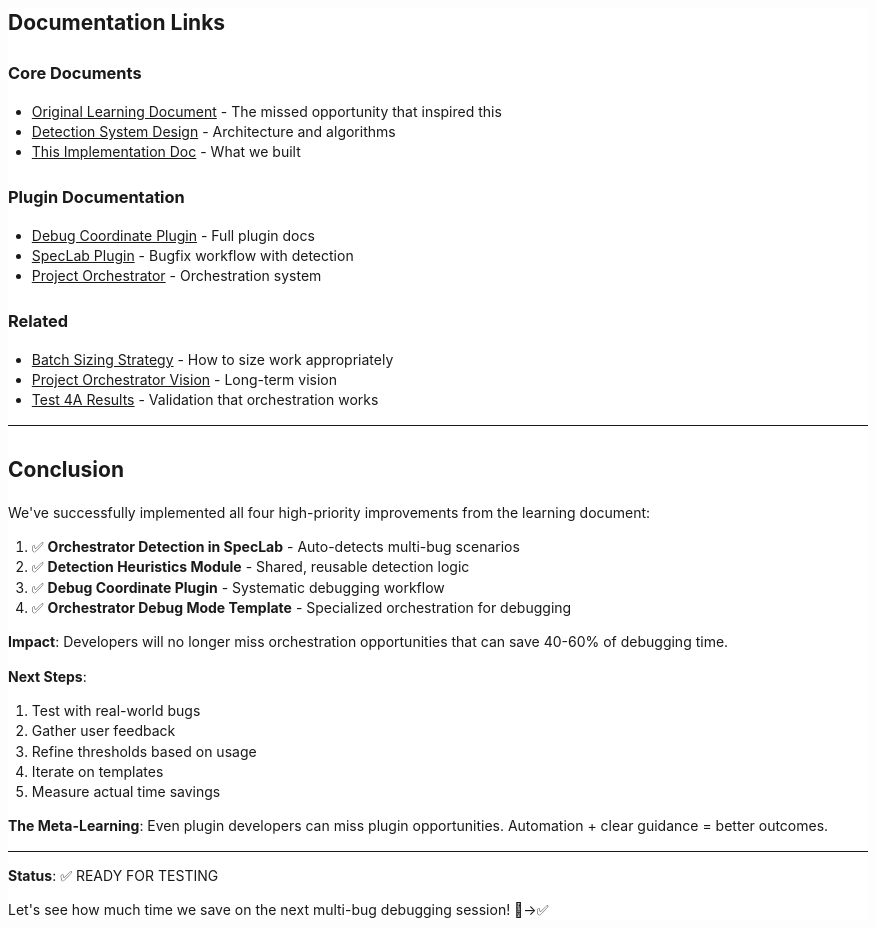 
## Documentation Links

### Core Documents
- [Original Learning Document](2025-10-14-orchestrator-missed-opportunity.md) - The missed opportunity that inspired this
- [Detection System Design](orchestrator-detection-system-design.md) - Architecture and algorithms
- [This Implementation Doc](orchestrator-improvements-implementation.md) - What we built

### Plugin Documentation
- [Debug Coordinate Plugin](../../plugins/debug-coordinate/README.md) - Full plugin docs
- [SpecLab Plugin](../../plugins/speclab/README.md) - Bugfix workflow with detection
- [Project Orchestrator](../../plugins/project-orchestrator/README.md) - Orchestration system

### Related
- [Batch Sizing Strategy](../BATCH-SIZING-STRATEGY.md) - How to size work appropriately
- [Project Orchestrator Vision](../PROJECT-ORCHESTRATOR-VISION.md) - Long-term vision
- [Test 4A Results](../testing/test-4a-speclab.md) - Validation that orchestration works

---

## Conclusion

We've successfully implemented all four high-priority improvements from the learning document:

1. ✅ **Orchestrator Detection in SpecLab** - Auto-detects multi-bug scenarios
2. ✅ **Detection Heuristics Module** - Shared, reusable detection logic
3. ✅ **Debug Coordinate Plugin** - Systematic debugging workflow
4. ✅ **Orchestrator Debug Mode Template** - Specialized orchestration for debugging

**Impact**: Developers will no longer miss orchestration opportunities that can save 40-60% of debugging time.

**Next Steps**:
1. Test with real-world bugs
2. Gather user feedback
3. Refine thresholds based on usage
4. Iterate on templates
5. Measure actual time savings

**The Meta-Learning**: Even plugin developers can miss plugin opportunities. Automation + clear guidance = better outcomes.

---

**Status**: ✅ READY FOR TESTING

Let's see how much time we save on the next multi-bug debugging session! 🐛→✅
